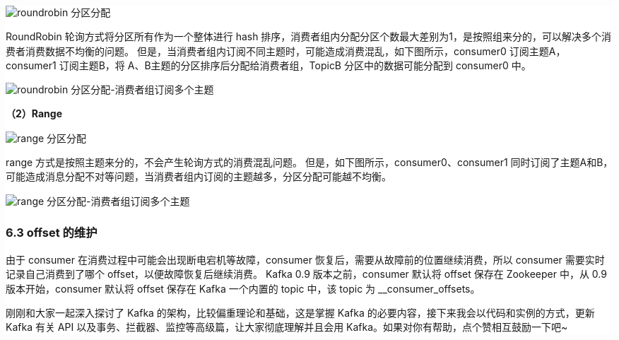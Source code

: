 ![roundrobin 分区分配](/Users/mbpzy/images/16fd2062d728c639~tplv-t2oaga2asx-watermark.awebp)


RoundRobin 轮询方式将分区所有作为一个整体进行 hash 排序，消费者组内分配分区个数最大差别为1，是按照组来分的，可以解决多个消费者消费数据不均衡的问题。
但是，当消费者组内订阅不同主题时，可能造成消费混乱，如下图所示，consumer0 订阅主题A，consumer1 订阅主题B，将 A、B主题的分区排序后分配给消费者组，TopicB 分区中的数据可能分配到 consumer0 中。

![roundrobin 分区分配-消费者组订阅多个主题](/Users/mbpzy/images/16fd2062e91bb14b~tplv-t2oaga2asx-watermark.awebp)


**（2）Range**

![range 分区分配](/Users/mbpzy/images/16fd2062e1763616~tplv-t2oaga2asx-watermark.awebp)


range 方式是按照主题来分的，不会产生轮询方式的消费混乱问题。
但是，如下图所示，consumer0、consumer1 同时订阅了主题A和B，可能造成消息分配不对等问题，当消费者组内订阅的主题越多，分区分配可能越不均衡。

![range 分区分配-消费者组订阅多个主题](/Users/mbpzy/images/16fd2062df3c41c8~tplv-t2oaga2asx-watermark.awebp)



### 6.3 offset 的维护

由于 consumer 在消费过程中可能会出现断电宕机等故障，consumer 恢复后，需要从故障前的位置继续消费，所以 consumer 需要实时记录自己消费到了哪个 offset，以便故障恢复后继续消费。
Kafka 0.9 版本之前，consumer 默认将 offset 保存在 Zookeeper 中，从 0.9 版本开始，consumer 默认将 offset 保存在 Kafka 一个内置的 topic 中，该 topic 为 __consumer_offsets。

刚刚和大家一起深入探讨了 Kafka 的架构，比较偏重理论和基础，这是掌握 Kafka 的必要内容，接下来我会以代码和实例的方式，更新 Kafka 有关 API 以及事务、拦截器、监控等高级篇，让大家彻底理解并且会用 Kafka。如果对你有帮助，点个赞相互鼓励一下吧~